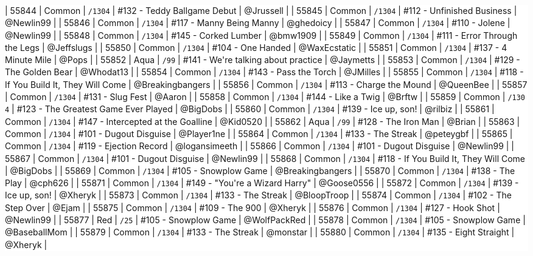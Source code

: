 | 55844 | Common | `/1304` | #132 - Teddy Ballgame Debut | \@Jrussell |
| 55845 | Common | `/1304` | #112 - Unfinished Business | \@Newlin99 |
| 55846 | Common | `/1304` | #117 - Manny Being Manny | \@ghedoicy |
| 55847 | Common | `/1304` | #110 - Jolene | \@Newlin99 |
| 55848 | Common | `/1304` | #145 - Corked Lumber | \@bmw1909 |
| 55849 | Common | `/1304` | #111 - Error Through the Legs | \@Jeffslugs |
| 55850 | Common | `/1304` | #104 - One Handed | \@WaxEcstatic |
| 55851 | Common | `/1304` | #137 - 4 Minute Mile | \@Pops |
| 55852 | Aqua | `/99` | #141 - We&#039;re talking about practice | \@Jaymetts |
| 55853 | Common | `/1304` | #129 - The Golden Bear | \@Whodat13 |
| 55854 | Common | `/1304` | #143 - Pass the Torch | \@JMilles |
| 55855 | Common | `/1304` | #118 - If You Build It, They Will Come | \@Breakingbangers |
| 55856 | Common | `/1304` | #113 - Charge the Mound | \@QueenBee |
| 55857 | Common | `/1304` | #131 - Slug Fest | \@Aaron |
| 55858 | Common | `/1304` | #144 - Like a Twig | \@Brftw |
| 55859 | Common | `/1304` | #123 - The Greatest Game Ever Played | \@BigDobs |
| 55860 | Common | `/1304` | #139 - Ice up, son! | \@rilbiz |
| 55861 | Common | `/1304` | #147 - Intercepted at the Goalline | \@Kid0520 |
| 55862 | Aqua | `/99` | #128 - The Iron Man  | \@Brian |
| 55863 | Common | `/1304` | #101 - Dugout Disguise  | \@Player1ne |
| 55864 | Common | `/1304` | #133 - The Streak | \@peteygbf |
| 55865 | Common | `/1304` | #119 - Ejection Record | \@logansimeeth |
| 55866 | Common | `/1304` | #101 - Dugout Disguise  | \@Newlin99 |
| 55867 | Common | `/1304` | #101 - Dugout Disguise  | \@Newlin99 |
| 55868 | Common | `/1304` | #118 - If You Build It, They Will Come | \@BigDobs |
| 55869 | Common | `/1304` | #105 - Snowplow Game | \@Breakingbangers |
| 55870 | Common | `/1304` | #138 - The Play | \@cph626 |
| 55871 | Common | `/1304` | #149 - &quot;You&#039;re a Wizard Harry&quot; | \@Goose0556 |
| 55872 | Common | `/1304` | #139 - Ice up, son! | \@Xheryk |
| 55873 | Common | `/1304` | #133 - The Streak | \@BloopTroop |
| 55874 | Common | `/1304` | #102 - The Step Over  | \@Ejam |
| 55875 | Common | `/1304` | #109 - The 900 | \@Xheryk |
| 55876 | Common | `/1304` | #127 - Hook Shot | \@Newlin99 |
| 55877 | Red | `/25` | #105 - Snowplow Game | \@WolfPackRed |
| 55878 | Common | `/1304` | #105 - Snowplow Game | \@BaseballMom |
| 55879 | Common | `/1304` | #133 - The Streak | \@monstar |
| 55880 | Common | `/1304` | #135 - Eight Straight | \@Xheryk |